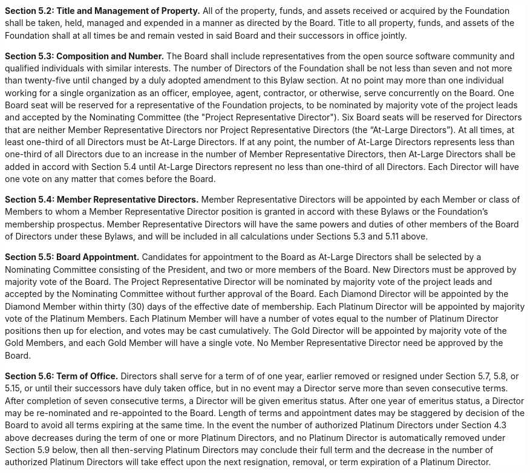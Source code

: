 **Section 5.2: Title and Management of Property.** All of the property, funds, and assets
received or acquired by the Foundation shall be taken, held, managed and expended in a manner as
directed by the Board. Title to all property, funds, and assets of the Foundation shall at all times be and
remain vested in said Board and their successors in office jointly.

**Section 5.3: Composition and Number.** The Board shall include representatives from the
open source software community and qualified individuals with similar interests. The number of
Directors of the Foundation shall be not less than seven and not more than twenty-five until changed by a
duly adopted amendment to this Bylaw section. At no point may more than one individual working for a
single organization as an officer, employee, agent, contractor, or otherwise, serve concurrently on the
Board. One Board seat will be reserved for a representative of the Foundation projects, to be nominated
by majority vote of the project leads and accepted by the Nominating Committee (the "Project Representative
Director"). Six Board seats will be reserved for Directors that are neither Member Representative Directors
nor Project Representative Directors (the “At-Large Directors”). At all times, at least one-third of all
Directors must be At-Large Directors. If at any point, the number of At-Large Directors represents less
than one-third of all Directors due to an increase in the number of Member Representative Directors, then
At-Large Directors shall be added in accord with Section 5.4 until At-Large Directors represent no less
than one-third of all Directors. Each Director will have one vote on any matter that comes before the Board.

**Section 5.4: Member Representative Directors.** Member Representative Directors
will be appointed by each Member or class of Members to whom a Member
Representative Director position is granted in accord with these Bylaws or the
Foundation’s membership prospectus. Member Representative Directors will have
the same powers and duties of other members of the Board of Directors under these
Bylaws, and will be included in all calculations under Sections 5.3 and 5.11 above.

**Section 5.5: Board Appointment.** Candidates for appointment to the Board as
At-Large Directors shall be selected by a Nominating Committee consisting of the President,
and two or more members of the Board. New Directors must be approved by majority vote of the Board.
The Project Representative Director will be nominated by majority vote of the project
leads and accepted by the Nominating Committee without further approval of the Board.
Each Diamond Director will be appointed by the Diamond Member within thirty (30) days
of the effective date of membership. Each Platinum Director will be appointed by majority
vote of the Platinum Members. Each Platinum Member will have a number of votes equal
to the number of Platinum Director positions then up for election, and votes may be
cast cumulatively. The Gold Director will be appointed by majority vote of the Gold Members,
and each Gold Member will have a single vote. No Member Representative Director need be
approved by the Board.

**Section 5.6: Term of Office.** Directors shall serve for a term of of one year,
earlier removed or resigned under Section 5.7, 5.8, or 5.15, or until their
successors have duly taken office, but in no event may a Director serve more than seven consecutive
terms. After completion of seven consecutive terms, a Director will be given emeritus status. After one
year of emeritus status, a Director may be re-nominated and re-appointed to the Board. Length of terms
and appointment dates may be staggered by decision of the Board to avoid all terms expiring at the
same time. In the event the number of authorized Platinum Directors under Section 4.3
above decreases during the term of one or more Platinum Directors, and no Platinum Director
is automatically removed under Section 5.9 below, then all then-serving Platinum Directors
may conclude their full term and the decrease in the number of authorized Platinum Directors will
take effect upon the next resignation, removal, or term expiration of a Platinum Director.
